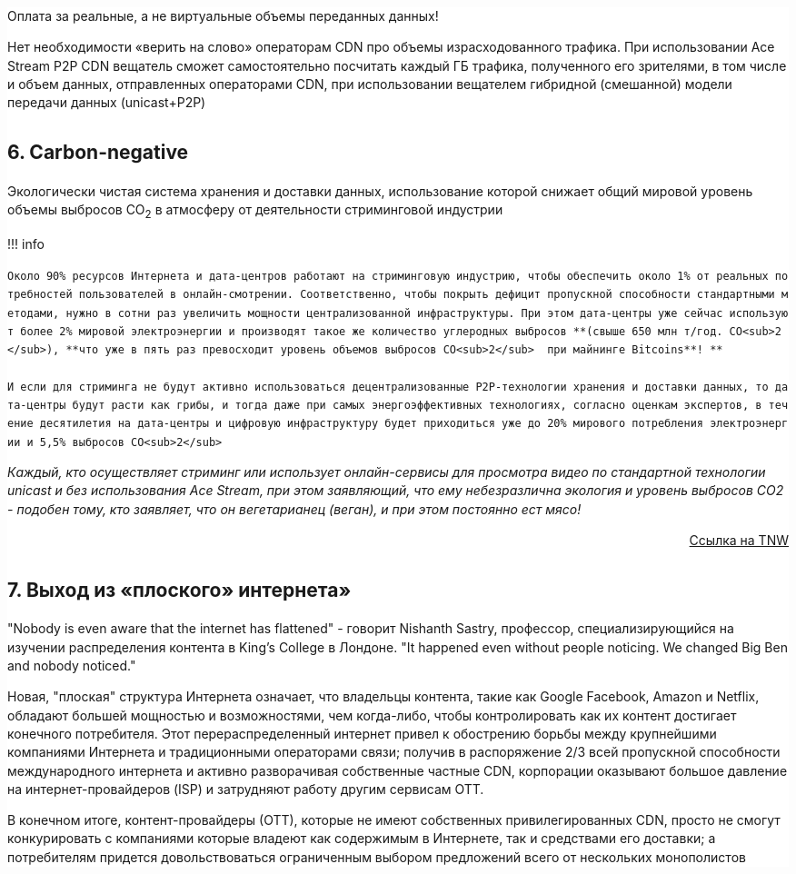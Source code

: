 Оплата за реальные, а не виртуальные объемы переданных данных!

Нет необходимости «верить на слово» операторам CDN про объемы израсходованного трафика. При использовании Ace Stream P2P CDN вещатель сможет самостоятельно посчитать каждый ГБ трафика, полученного его зрителями, в том числе и объем данных, отправленных операторами CDN, при использовании вещателем гибридной (смешанной) модели передачи данных (unicast+P2P)


## 6. Carbon-negative

Экологически чистая система хранения и доставки данных, использование которой снижает общий мировой уровень объемы выбросов CO<sub>2</sub> в атмосферу от деятельности стриминговой индустрии


!!! info

    Около 90% ресурсов Интернета и дата-центров работают на стриминговую индустрию, чтобы обеспечить около 1% от реальных потребностей пользователей в онлайн-смотрении. Соответственно, чтобы покрыть дефицит пропускной способности стандартными методами, нужно в сотни раз увеличить мощности централизованной инфраструктуры. При этом дата-центры уже сейчас используют более 2% мировой электроэнергии и производят такое же количество углеродных выбросов **(свыше 650 млн т/год. CO<sub>2</sub>), **что уже в пять раз превосходит уровень объемов выбросов CO<sub>2</sub>  при майнинге Bitcoins**! **

    И если для стриминга не будут активно использоваться децентрализованные P2P-технологии хранения и доставки данных, то дата-центры будут расти как грибы, и тогда даже при самых энергоэффективных технологиях, согласно оценкам экспертов, в течение десятилетия на дата-центры и цифровую инфраструктуру будет приходиться уже до 20% мирового потребления электроэнергии и 5,5% выбросов CO<sub>2</sub>

_Каждый, кто осуществляет стриминг или использует онлайн-сервисы для просмотра видео по стандартной технологии unicast и без использования Ace Stream, при этом заявляющий, что ему небезразлична экология и уровень выбросов CO2 - подобен тому, кто заявляет, что он вегетарианец (веган), и при этом постоянно ест мясо!_

<p style="text-align: right">
        <a href="https://thenextweb.com/news/data-centers-generate-the-same-amount-of-carbon-emissions-as-global-airlines" target="_blank">Ссылка на TNW
    </a>
</p>

## 7. Выход из «плоского» интернета»

"Nobody is even aware that the internet has flattened" - говорит Nishanth Sastry, профессор, специализирующийся на изучении распределения контента в King’s College в Лондоне. "It happened even without people noticing. We changed Big Ben and nobody noticed."

Новая, "плоская" структура Интернета означает, что владельцы контента, такие как Google Facebook, Amazon и Netflix, обладают большей мощностью и возможностями, чем когда-либо, чтобы контролировать как их контент достигает конечного потребителя. Этот перераспределенный интернет привел к обострению борьбы между крупнейшими компаниями Интернета и традиционными операторами связи; получив в распоряжение 2/3 всей пропускной способности международного интернета и активно разворачивая собственные частные CDN, корпорации оказывают большое давление на интернет-провайдеров (ISP) и затрудняют работу другим сервисам OTT.

В конечном итоге, контент-провайдеры (ОТТ), которые не имеют собственных привилегированных CDN, просто не смогут конкурировать с компаниями которые владеют как содержимым в Интернете, так и средствами его доставки; а потребителям придется довольствоваться ограниченным выбором предложений всего от нескольких монополистов
